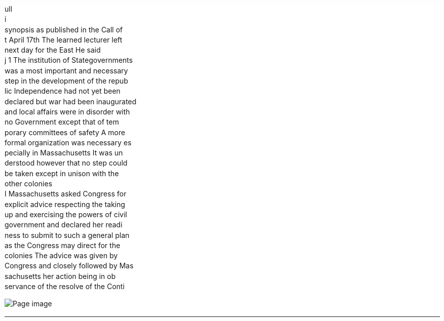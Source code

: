 ull  
i  
synopsis as published in the Call of­  
t April 17th The learned lecturer left  
next day for the East He said  
j 1 The institution of Stategovernments  
was a most important and necessary  
step in the development of the repub  
lic Independence had not yet been  
declared but war had been inaugurated  
and local affairs were in disorder with  
no Government except that of tem­  
porary committees of safety A more  
formal organization was necessary es­  
pecially in Massachusetts It was un  
derstood however that no step could  
be taken except in unison with the  
other colonies  
I Massachusetts asked Congress for  
explicit advice respecting the taking  
up and exercising the powers of civil  
government and declared her readi­  
ness to submit to such a general plan  
as the Congress may direct for the  
colonies The advice was given by  
Congress and closely followed by Mas­  
sachusetts her action being in ob­  
servance of the resolve of the Conti
</td><td style="width: 50%; max-height: 75%; margin: auto; display: block;">
<img alt="Page image" src="https://tile.loc.gov/image-services/iiif/service:ndnp:uuml:batch_uuml_boozer_ver01:data:sn85058130:0017504842A:1894042101:0310/pct:29.39735423811857,82.60225589609206,13.228809407153356,11.628878508222247/!600,600/0/default.jpg"/>
</td>
</tr></table>

---

